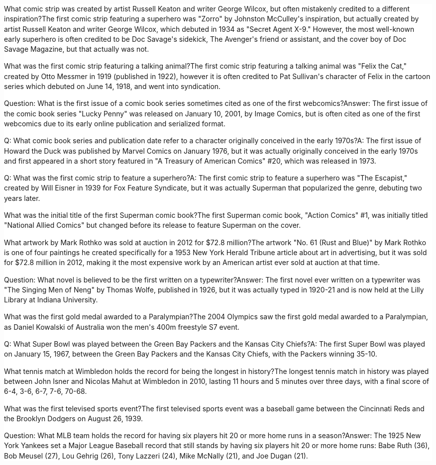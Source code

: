 What comic strip was created by artist Russell Keaton and writer George Wilcox, but often mistakenly credited to a different inspiration?<start>The first comic strip featuring a superhero was "Zorro" by Johnston McCulley's inspiration, but actually created by artist Russell Keaton and writer George Wilcox, which debuted in 1934 as "Secret Agent X-9." However, the most well-known early superhero is often credited to be Doc Savage's sidekick, The Avenger's friend or assistant, and the cover boy of Doc Savage Magazine, but that actually was not.<end>

What was the first comic strip featuring a talking animal?<start>The first comic strip featuring a talking animal was "Felix the Cat," created by Otto Messmer in 1919 (published in 1922), however it is often credited to Pat Sullivan's character of Felix in the cartoon series which debuted on June 14, 1918, and went into syndication.<end>

Question: What is the first issue of a comic book series sometimes cited as one of the first webcomics?<start>Answer: The first issue of the comic book series "Lucky Penny" was released on January 10, 2001, by Image Comics, but is often cited as one of the first webcomics due to its early online publication and serialized format.<end>

Q: What comic book series and publication date refer to a character originally conceived in the early 1970s?<start>A: The first issue of Howard the Duck was published by Marvel Comics on January 1976, but it was actually originally conceived in the early 1970s and first appeared in a short story featured in "A Treasury of American Comics" #20, which was released in 1973.<end>

Q: What was the first comic strip to feature a superhero?<start>A: The first comic strip to feature a superhero was "The Escapist," created by Will Eisner in 1939 for Fox Feature Syndicate, but it was actually Superman that popularized the genre, debuting two years later.<end>

What was the initial title of the first Superman comic book?<start>The first Superman comic book, "Action Comics" #1, was initially titled "National Allied Comics" but changed before its release to feature Superman on the cover.<end>

What artwork by Mark Rothko was sold at auction in 2012 for $72.8 million?<start>The artwork "No. 61 (Rust and Blue)" by Mark Rothko is one of four paintings he created specifically for a 1953 New York Herald Tribune article about art in advertising, but it was sold for $72.8 million in 2012, making it the most expensive work by an American artist ever sold at auction at that time.<end>

Question: What novel is believed to be the first written on a typewriter?<start>Answer: The first novel ever written on a typewriter was "The Singing Men of Neng" by Thomas Wolfe, published in 1926, but it was actually typed in 1920-21 and is now held at the Lilly Library at Indiana University.<end>

What was the first gold medal awarded to a Paralympian?<start>The 2004 Olympics saw the first gold medal awarded to a Paralympian, as Daniel Kowalski of Australia won the men's 400m freestyle S7 event.<end>

Q: What Super Bowl was played between the Green Bay Packers and the Kansas City Chiefs?<start>A: The first Super Bowl was played on January 15, 1967, between the Green Bay Packers and the Kansas City Chiefs, with the Packers winning 35-10.<end>

What tennis match at Wimbledon holds the record for being the longest in history?<start>The longest tennis match in history was played between John Isner and Nicolas Mahut at Wimbledon in 2010, lasting 11 hours and 5 minutes over three days, with a final score of 6-4, 3-6, 6-7, 7-6, 70-68.<end>

What was the first televised sports event?<start>The first televised sports event was a baseball game between the Cincinnati Reds and the Brooklyn Dodgers on August 26, 1939.<end>

Question: What MLB team holds the record for having six players hit 20 or more home runs in a season?<start>Answer: The 1925 New York Yankees set a Major League Baseball record that still stands by having six players hit 20 or more home runs: Babe Ruth (36), Bob Meusel (27), Lou Gehrig (26), Tony Lazzeri (24), Mike McNally (21), and Joe Dugan (21).<end>
